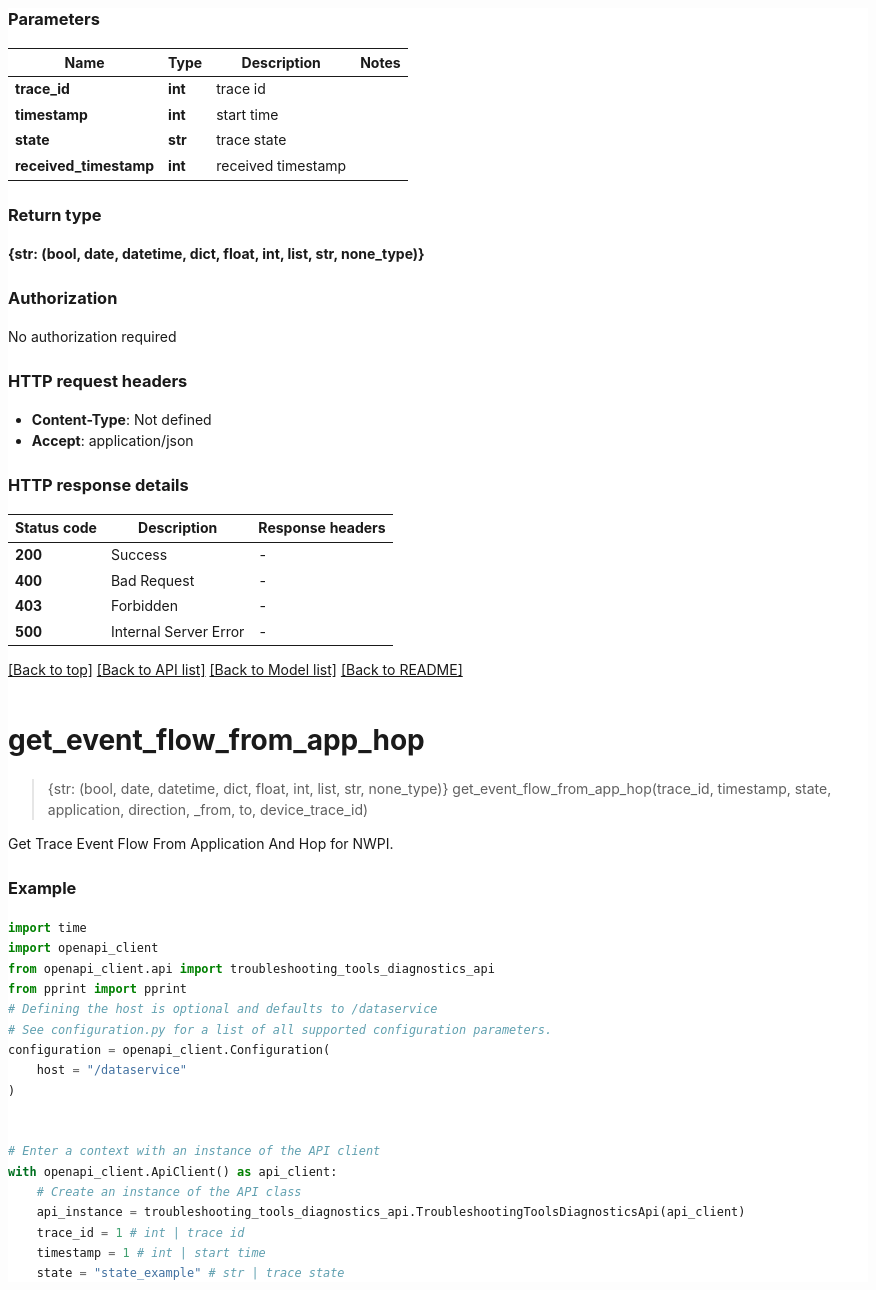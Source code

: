 
### Parameters

Name | Type | Description  | Notes
------------- | ------------- | ------------- | -------------
 **trace_id** | **int**| trace id |
 **timestamp** | **int**| start time |
 **state** | **str**| trace state |
 **received_timestamp** | **int**| received timestamp |

### Return type

**{str: (bool, date, datetime, dict, float, int, list, str, none_type)}**

### Authorization

No authorization required

### HTTP request headers

 - **Content-Type**: Not defined
 - **Accept**: application/json


### HTTP response details

| Status code | Description | Response headers |
|-------------|-------------|------------------|
**200** | Success |  -  |
**400** | Bad Request |  -  |
**403** | Forbidden |  -  |
**500** | Internal Server Error |  -  |

[[Back to top]](#) [[Back to API list]](../README.md#documentation-for-api-endpoints) [[Back to Model list]](../README.md#documentation-for-models) [[Back to README]](../README.md)

# **get_event_flow_from_app_hop**
> {str: (bool, date, datetime, dict, float, int, list, str, none_type)} get_event_flow_from_app_hop(trace_id, timestamp, state, application, direction, _from, to, device_trace_id)



Get Trace Event Flow From Application And Hop for NWPI.

### Example


```python
import time
import openapi_client
from openapi_client.api import troubleshooting_tools_diagnostics_api
from pprint import pprint
# Defining the host is optional and defaults to /dataservice
# See configuration.py for a list of all supported configuration parameters.
configuration = openapi_client.Configuration(
    host = "/dataservice"
)


# Enter a context with an instance of the API client
with openapi_client.ApiClient() as api_client:
    # Create an instance of the API class
    api_instance = troubleshooting_tools_diagnostics_api.TroubleshootingToolsDiagnosticsApi(api_client)
    trace_id = 1 # int | trace id
    timestamp = 1 # int | start time
    state = "state_example" # str | trace state
```